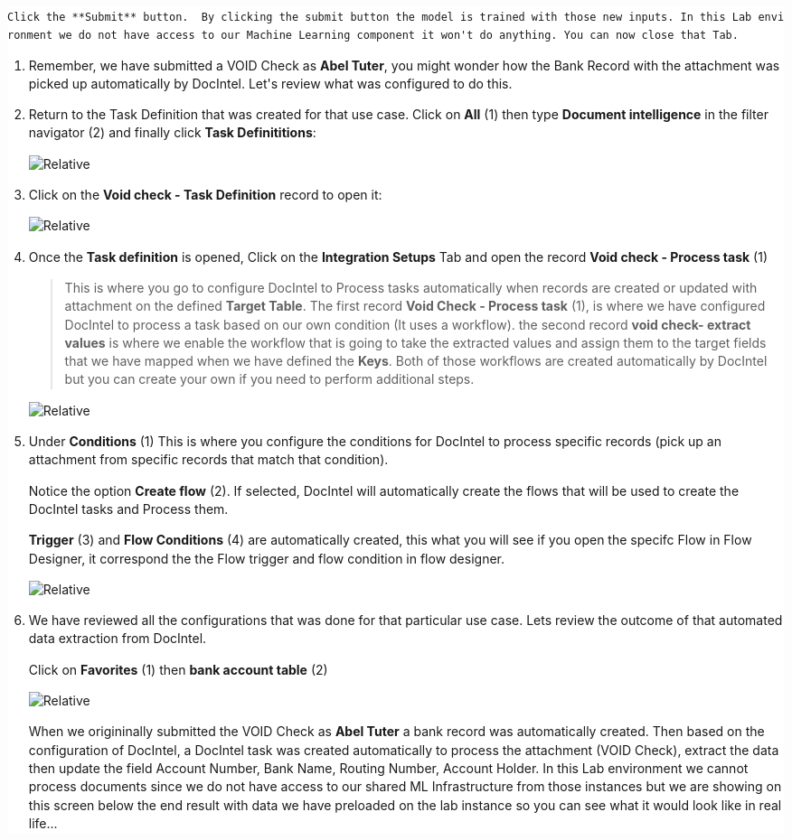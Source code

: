     Click the **Submit** button.  By clicking the submit button the model is trained with those new inputs. In this Lab environment we do not have access to our Machine Learning component it won't do anything. You can now close that Tab.

1. Remember, we have submitted a VOID Check as **Abel Tuter**, you might wonder how the Bank Record with the attachment was picked up automatically by DocIntel. Let's review what was configured to do this. 

1. Return to the Task Definition that was created for that use case. Click on **All** (1) then type **Document intelligence** in the filter navigator (2) and finally click **Task Definititions**:

    ![Relative](../images/2022-09-09_10-35-25.png)

1. Click on the **Void check - Task Definition** record to open it:

     ![Relative](../images/2022-09-09_10-40-22.png)

1. Once the **Task definition** is opened, Click on the **Integration Setups** Tab and open the record **Void check - Process task** (1) 
    > This is where you go to configure DocIntel to Process tasks automatically when records are created or updated with attachment on the defined **Target Table**.
    The first record **Void Check - Process task** (1), is where we have configured DocIntel to process a task based on our own condition (It uses a workflow). the second record **void check- extract values** is where we enable the workflow that is going to take the extracted values and assign them to the target fields that we have mapped when we have defined the **Keys**. Both of those workflows are created automatically by DocIntel but you can create your own if you need to perform additional steps.



    ![Relative](../images/2022-09-09_12-58-50.png)

1. Under  **Conditions** (1) This is where you configure the conditions for DocIntel to process specific records (pick up an attachment from specific records that match that condition). 

    Notice the option **Create flow** (2). If selected, DocIntel will automatically create the flows that will be used to create the DocIntel tasks and Process them.

    **Trigger** (3) and **Flow Conditions** (4) are automatically created, this what you will see if you open the specifc Flow in Flow Designer, it correspond the the Flow trigger and flow condition in flow designer. 

    ![Relative](../images/2022-09-09_13-07-55.png)


1. We have reviewed all the configurations that was done for that particular use case.  Lets review the outcome of that automated data extraction from DocIntel.

    Click on **Favorites** (1) then **bank account table** (2)

    ![Relative](../images/2022-09-09_13-15-45.png)

    When we origininally submitted the VOID Check as **Abel Tuter** a bank record was automatically created. Then based on the configuration of DocIntel, a DocIntel task was created automatically to process the attachment (VOID Check), extract the data then update the field Account Number, Bank Name, Routing Number, Account Holder.  In this Lab environment we cannot process documents since we do not have access to our shared ML Infrastructure from those instances but we are showing on this screen below the end result with data we have preloaded on the lab instance so you can see what it would look like in real life...
